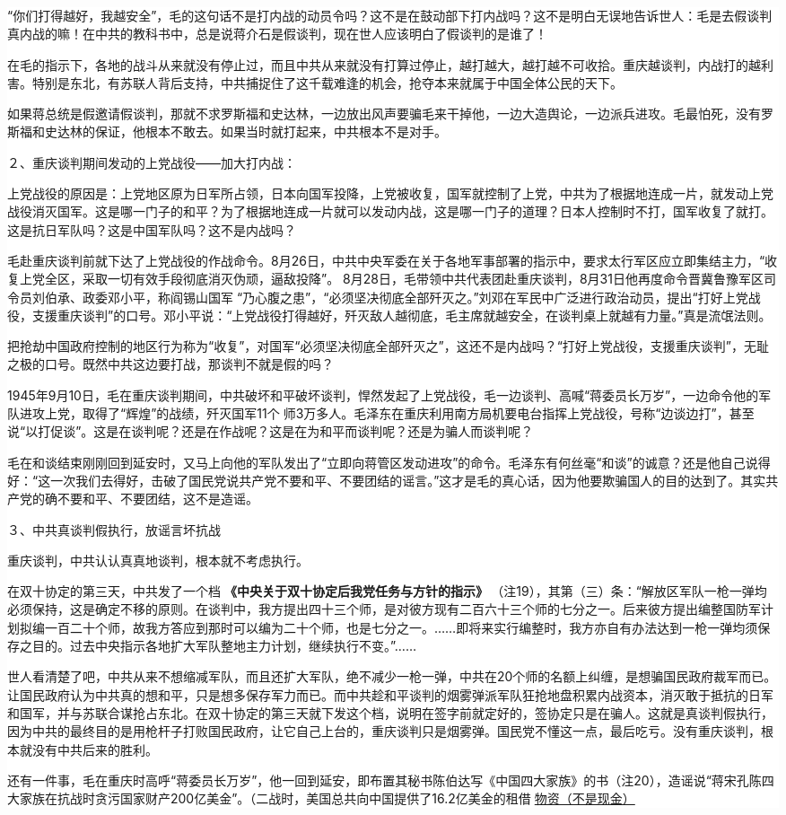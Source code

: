  <p>
  “你们打得越好，我越安全”，毛的这句话不是打内战的动员令吗？这不是在鼓动部下打内战吗？这不是明白无误地告诉世人：毛是去假谈判真内战的嘛！在中共的教科书中，总是说蒋介石是假谈判，现在世人应该明白了假谈判的是谁了！
 </p>
 <p>
  在毛的指示下，各地的战斗从来就没有停止过，而且中共从来就没有打算过停止，越打越大，越打越不可收拾。重庆越谈判，内战打的越利害。特别是东北，有苏联人背后支持，中共捕捉住了这千载难逢的机会，抢夺本来就属于中国全体公民的天下。
 </p>
 <p>
  如果蒋总统是假邀请假谈判，那就不求罗斯福和史达林，一边放出风声要骗毛来干掉他，一边大造舆论，一边派兵进攻。毛最怕死，没有罗斯福和史达林的保证，他根本不敢去。如果当时就打起来，中共根本不是对手。
 </p>
 <p>
  ２、重庆谈判期间发动的上党战役——加大打内战：
 </p>
 <p>
  上党战役的原因是：上党地区原为日军所占领，日本向国军投降，上党被收复，国军就控制了上党，中共为了根据地连成一片，就发动上党战役消灭国军。这是哪一门子的和平？为了根据地连成一片就可以发动内战，这是哪一门子的道理？日本人控制时不打，国军收复了就打。这是抗日军队吗？这是中国军队吗？这不是内战吗？
 </p>
 <p>
  毛赴重庆谈判前就下达了上党战役的作战命令。8月26日，中共中央军委在关于各地军事部署的指示中，要求太行军区应立即集结主力，“收复上党全区，采取一切有效手段彻底消灭伪顽，逼敌投降”。 8月28日，毛带领中共代表团赴重庆谈判，8月31日他再度命令晋冀鲁豫军区司令员刘伯承、政委邓小平，称阎锡山国军 “乃心腹之患”，“必须坚决彻底全部歼灭之。”刘邓在军民中广泛进行政治动员，提出“打好上党战役，支援重庆谈判”的口号。邓小平说：“上党战役打得越好，歼灭敌人越彻底，毛主席就越安全，在谈判桌上就越有力量。”真是流氓法则。
 </p>
 <p>
  把抢劫中国政府控制的地区行为称为“收复”，对国军“必须坚决彻底全部歼灭之”，这还不是内战吗？“打好上党战役，支援重庆谈判”，无耻之极的口号。既然中共这边要打战，那谈判不就是假的吗？
 </p>
 <p>
  1945年9月10日，毛在重庆谈判期间，中共破坏和平破坏谈判，悍然发起了上党战役，毛一边谈判、高喊“蒋委员长万岁”，一边命令他的军队进攻上党，取得了“辉煌”的战绩，歼灭国军11个 师3万多人。毛泽东在重庆利用南方局机要电台指挥上党战役，号称“边谈边打”，甚至说“以打促谈”。这是在谈判呢？还是在作战呢？这是在为和平而谈判呢？还是为骗人而谈判呢？
 </p>
 <p>
  毛在和谈结束刚刚回到延安时，又马上向他的军队发出了“立即向蒋管区发动进攻”的命令。毛泽东有何丝毫“和谈”的诚意？还是他自己说得好：“这一次我们去得好，击破了国民党说共产党不要和平、不要团结的谣言。”这才是毛的真心话，因为他要欺骗国人的目的达到了。其实共产党的确不要和平、不要团结，这不是造谣。
 </p>
 <p>
  ３、中共真谈判假执行，放谣言坏抗战
 </p>
 <p>
  重庆谈判，中共认认真真地谈判，根本就不考虑执行。
 </p>
 <p>
  在双十协定的第三天，中共发了一个档
  <strong>
   《中央关于双十协定后我党任务与方针的指示》
  </strong>
  （注19），其第（三）条：“解放区军队一枪一弹均必须保持，这是确定不移的原则。在谈判中，我方提出四十三个师，是对彼方现有二百六十三个师的七分之一。后来彼方提出编整国防军计划拟编一百二十个师，故我方答应到那时可以编为二十个师，也是七分之一。……即将来实行编整时，我方亦自有办法达到一枪一弹均须保存之目的。过去中央指示各地扩大军队整地主力计划，继续执行不变。”……
 </p>
 <p>
  世人看清楚了吧，中共从来不想缩减军队，而且还扩大军队，绝不减少一枪一弹，中共在20个师的名额上纠缠，是想骗国民政府裁军而已。让国民政府认为中共真的想和平，只是想多保存军力而已。而中共趁和平谈判的烟雾弹派军队狂抢地盘积累内战资本，消灭敢于抵抗的日军和国军，并与苏联合谋抢占东北。在双十协定的第三天就下发这个档，说明在签字前就定好的，签协定只是在骗人。这就是真谈判假执行，因为中共的最终目的是用枪杆子打败国民政府，让它自己上台的，重庆谈判只是烟雾弹。国民党不懂这一点，最后吃亏。没有重庆谈判，根本就没有中共后来的胜利。
 </p>
 <p>
  还有一件事，毛在重庆时高呼“蒋委员长万岁”，他一回到延安，即布置其秘书陈伯达写《中国四大家族》的书（注20），造谣说“蒋宋孔陈四大家族在抗战时贪污国家财产200亿美金”。（二战时，美国总共向中国提供了16.2亿美金的租借
  <u>
   物资（不是现金）
  </u>
  <u>
  </u>
  <strong>
   <em>
    <u>